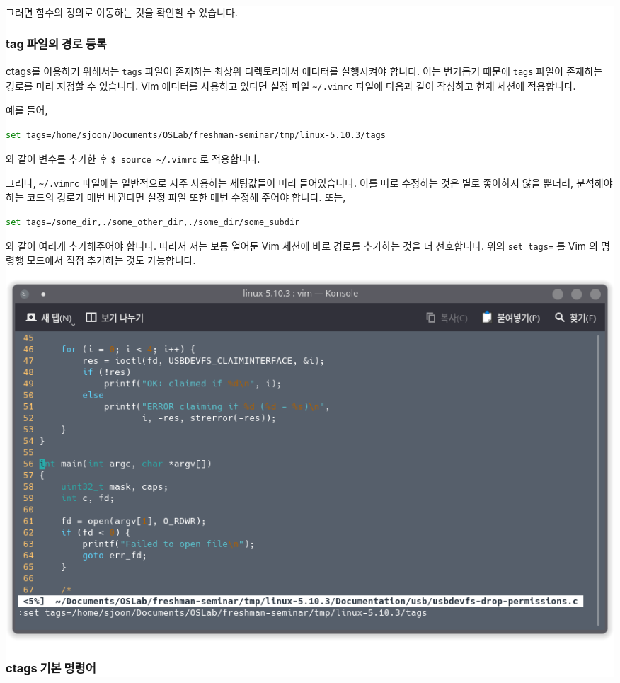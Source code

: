그러면 함수의 정의로 이동하는 것을 확인할 수 있습니다.


### tag 파일의 경로 등록

ctags를 이용하기 위해서는 `tags` 파일이 존재하는 최상위 디렉토리에서 에디터를 실행시켜야 합니다. 이는 번거롭기 때문에 `tags` 파일이 존재하는 경로를 미리 지정할 수 있습니다. Vim 에디터를 사용하고 있다면 설정 파일 `~/.vimrc` 파일에 다음과 같이 작성하고 현재 세션에 적용합니다.

예를 들어, 

```zsh
set tags=/home/sjoon/Documents/OSLab/freshman-seminar/tmp/linux-5.10.3/tags
```

와 같이 변수를 추가한 후 `$ source ~/.vimrc` 로 적용합니다.

그러나, `~/.vimrc` 파일에는 일반적으로 자주 사용하는 세팅값들이 미리 들어있습니다. 이를 따로 수정하는 것은 별로 좋아하지 않을 뿐더러, 분석해야 하는 코드의 경로가 매번 바뀐다면 설정 파일 또한 매번 수정해 주어야 합니다. 또는, 

```zsh
set tags=/some_dir,./some_other_dir,./some_dir/some_subdir
```

와 같이 여러개 추가해주어야 합니다. 따라서 저는 보통 열어둔 Vim 세션에 바로 경로를 추가하는 것을 더 선호합니다. 위의 `set tags=` 를 Vim 의 명령행 모드에서 직접 추가하는 것도 가능합니다.

![sc7](/assets/posts/2022-02-12-ctags-cscope/sc7.png)


### ctags 기본 명령어
